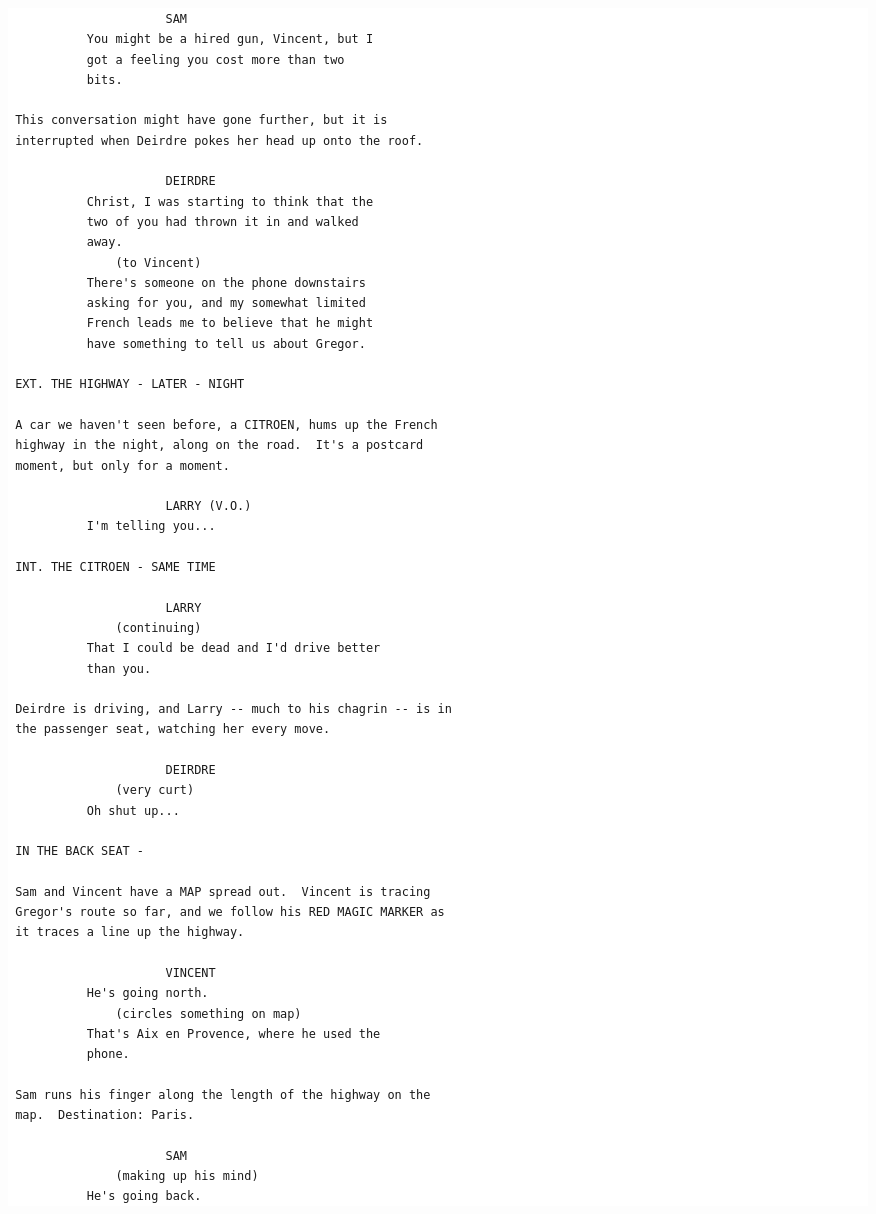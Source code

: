                           SAM
               You might be a hired gun, Vincent, but I
               got a feeling you cost more than two
               bits.

     This conversation might have gone further, but it is
     interrupted when Deirdre pokes her head up onto the roof.

                          DEIRDRE
               Christ, I was starting to think that the
               two of you had thrown it in and walked
               away.
                   (to Vincent)
               There's someone on the phone downstairs
               asking for you, and my somewhat limited
               French leads me to believe that he might
               have something to tell us about Gregor.

     EXT. THE HIGHWAY - LATER - NIGHT

     A car we haven't seen before, a CITROEN, hums up the French
     highway in the night, along on the road.  It's a postcard
     moment, but only for a moment.

                          LARRY (V.O.)
               I'm telling you...

     INT. THE CITROEN - SAME TIME

                          LARRY
                   (continuing)
               That I could be dead and I'd drive better
               than you.

     Deirdre is driving, and Larry -- much to his chagrin -- is in
     the passenger seat, watching her every move.

                          DEIRDRE
                   (very curt)
               Oh shut up...

     IN THE BACK SEAT -

     Sam and Vincent have a MAP spread out.  Vincent is tracing
     Gregor's route so far, and we follow his RED MAGIC MARKER as
     it traces a line up the highway.

                          VINCENT
               He's going north.
                   (circles something on map)
               That's Aix en Provence, where he used the
               phone.

     Sam runs his finger along the length of the highway on the
     map.  Destination: Paris.

                          SAM
                   (making up his mind)
               He's going back.
